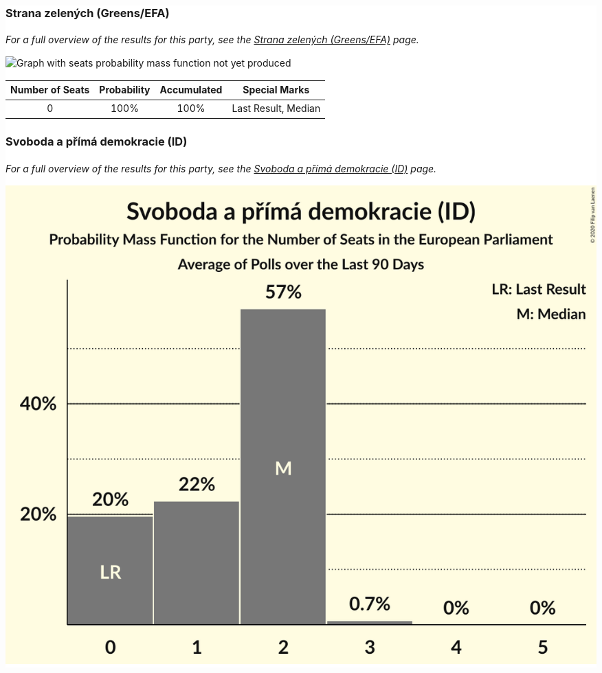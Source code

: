 ### Strana zelených (Greens/EFA)

*For a full overview of the results for this party, see the [Strana zelených (Greens/EFA)](party-stranazelenýchgreensefa.html) page.*

![Graph with seats probability mass function not yet produced](average-2020-11-30-seats-pmf-stranazelenýchgreensefa.png "Seats Probability Mass Function")

| Number of Seats | Probability | Accumulated | Special Marks |
|:---------------:|:-----------:|:-----------:|:-------------:|
| 0 | 100% | 100% | Last Result, Median |

### Svoboda a přímá demokracie (ID)

*For a full overview of the results for this party, see the [Svoboda a přímá demokracie (ID)](party-svobodaapřímádemokracieid.html) page.*

![Graph with seats probability mass function not yet produced](average-2020-11-30-seats-pmf-svobodaapřímádemokracieid.png "Seats Probability Mass Function")
